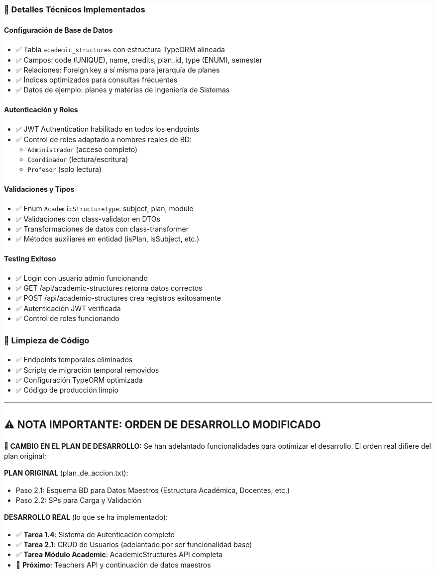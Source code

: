 ### 🔧 Detalles Técnicos Implementados

#### **Configuración de Base de Datos**
- ✅ Tabla `academic_structures` con estructura TypeORM alineada
- ✅ Campos: code (UNIQUE), name, credits, plan_id, type (ENUM), semester
- ✅ Relaciones: Foreign key a sí misma para jerarquía de planes
- ✅ Índices optimizados para consultas frecuentes
- ✅ Datos de ejemplo: planes y materias de Ingeniería de Sistemas

#### **Autenticación y Roles**
- ✅ JWT Authentication habilitado en todos los endpoints
- ✅ Control de roles adaptado a nombres reales de BD:
  - `Administrador` (acceso completo)
  - `Coordinador` (lectura/escritura)
  - `Profesor` (solo lectura)

#### **Validaciones y Tipos**
- ✅ Enum `AcademicStructureType`: subject, plan, module
- ✅ Validaciones con class-validator en DTOs
- ✅ Transformaciones de datos con class-transformer
- ✅ Métodos auxiliares en entidad (isPlan, isSubject, etc.)

#### **Testing Exitoso**
- ✅ Login con usuario admin funcionando
- ✅ GET /api/academic-structures retorna datos correctos
- ✅ POST /api/academic-structures crea registros exitosamente
- ✅ Autenticación JWT verificada
- ✅ Control de roles funcionando

### 🧹 Limpieza de Código
- ✅ Endpoints temporales eliminados
- ✅ Scripts de migración temporal removidos
- ✅ Configuración TypeORM optimizada
- ✅ Código de producción limpio

---

## ⚠️ NOTA IMPORTANTE: ORDEN DE DESARROLLO MODIFICADO

**🔄 CAMBIO EN EL PLAN DE DESARROLLO:**
Se han adelantado funcionalidades para optimizar el desarrollo. El orden real difiere del plan original:

**PLAN ORIGINAL** (plan_de_accion.txt):
- Paso 2.1: Esquema BD para Datos Maestros (Estructura Académica, Docentes, etc.)
- Paso 2.2: SPs para Carga y Validación

**DESARROLLO REAL** (lo que se ha implementado):
- ✅ **Tarea 1.4**: Sistema de Autenticación completo
- ✅ **Tarea 2.1**: CRUD de Usuarios (adelantado por ser funcionalidad base)
- ✅ **Tarea Módulo Academic**: AcademicStructures API completa
- 🎯 **Próximo**: Teachers API y continuación de datos maestros
